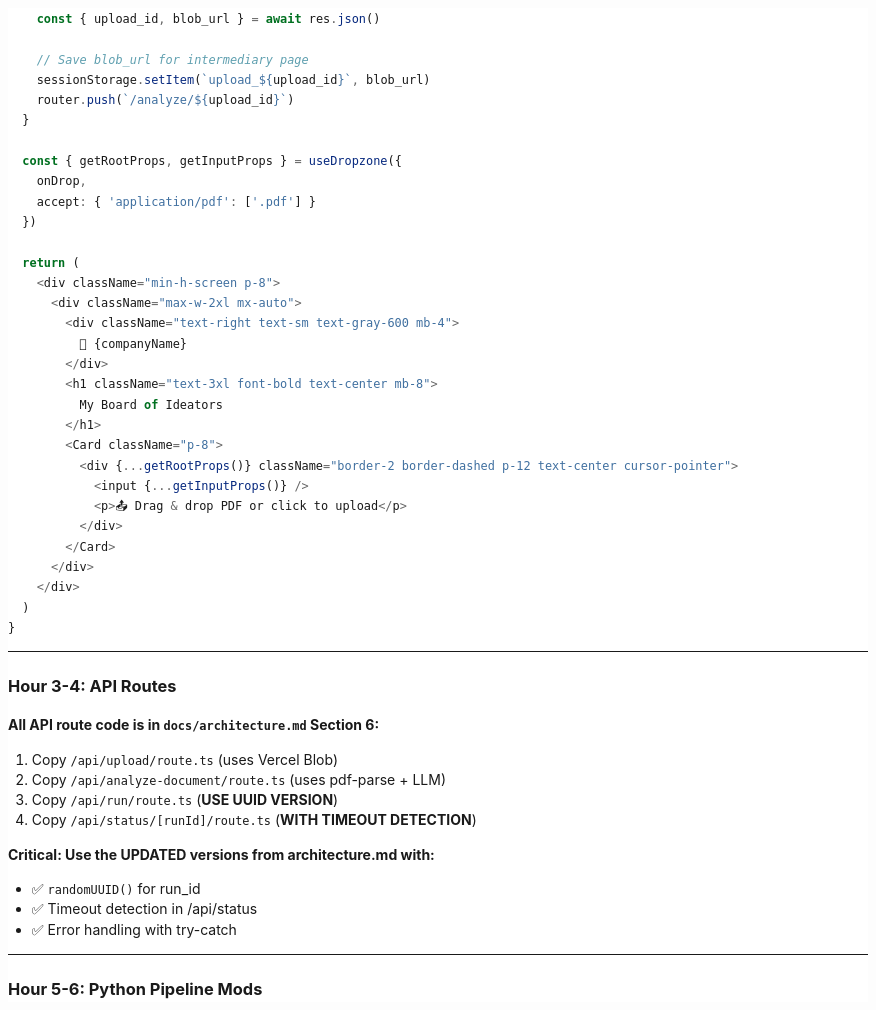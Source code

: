 ```typescript
    const { upload_id, blob_url } = await res.json()

    // Save blob_url for intermediary page
    sessionStorage.setItem(`upload_${upload_id}`, blob_url)
    router.push(`/analyze/${upload_id}`)
  }

  const { getRootProps, getInputProps } = useDropzone({
    onDrop,
    accept: { 'application/pdf': ['.pdf'] }
  })

  return (
    <div className="min-h-screen p-8">
      <div className="max-w-2xl mx-auto">
        <div className="text-right text-sm text-gray-600 mb-4">
          🏢 {companyName}
        </div>
        <h1 className="text-3xl font-bold text-center mb-8">
          My Board of Ideators
        </h1>
        <Card className="p-8">
          <div {...getRootProps()} className="border-2 border-dashed p-12 text-center cursor-pointer">
            <input {...getInputProps()} />
            <p>📤 Drag & drop PDF or click to upload</p>
          </div>
        </Card>
      </div>
    </div>
  )
}
```

---

### Hour 3-4: API Routes

**All API route code is in `docs/architecture.md` Section 6:**

1. Copy `/api/upload/route.ts` (uses Vercel Blob)
2. Copy `/api/analyze-document/route.ts` (uses pdf-parse + LLM)
3. Copy `/api/run/route.ts` (**USE UUID VERSION**)
4. Copy `/api/status/[runId]/route.ts` (**WITH TIMEOUT DETECTION**)

**Critical: Use the UPDATED versions from architecture.md with:**
- ✅ `randomUUID()` for run_id
- ✅ Timeout detection in /api/status
- ✅ Error handling with try-catch

---

### Hour 5-6: Python Pipeline Mods
